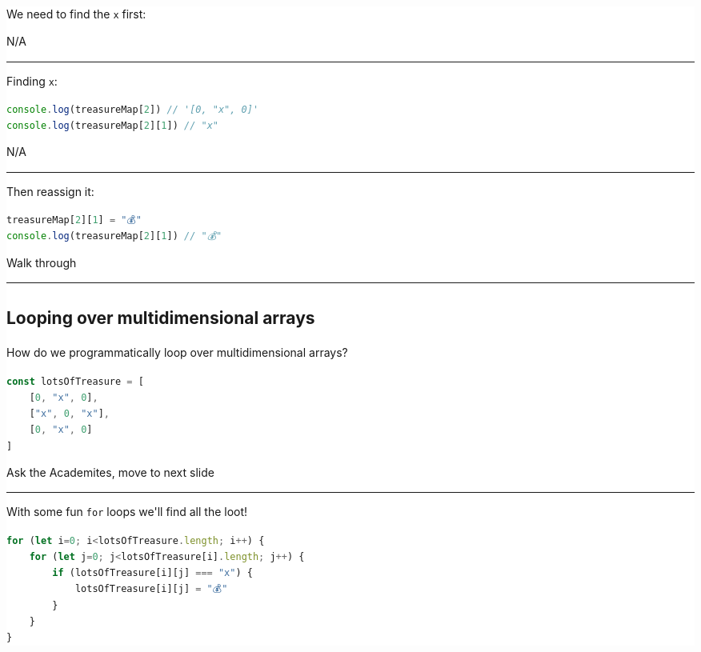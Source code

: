 <span>We need to find the `x` first:</span>

<aside class="notes">
  N/A
</aside>

---

Finding `x`:

```js
console.log(treasureMap[2]) // '[0, "x", 0]'
console.log(treasureMap[2][1]) // "x"
```

<aside class="notes">
  N/A
</aside>

---

Then reassign it:

```js
treasureMap[2][1] = "💰️"
console.log(treasureMap[2][1]) // "💰️"
```

<aside class="notes">
  Walk through
</aside>

---

## Looping over multidimensional arrays

How do we programmatically loop over multidimensional arrays?

```js
const lotsOfTreasure = [
    [0, "x", 0],
    ["x", 0, "x"],
    [0, "x", 0]
]
```

<aside class="notes">
  Ask the Academites, move to next slide
</aside>

---

With some fun `for` loops we'll find all the loot!

```js
for (let i=0; i<lotsOfTreasure.length; i++) {
    for (let j=0; j<lotsOfTreasure[i].length; j++) {
        if (lotsOfTreasure[i][j] === "x") {
            lotsOfTreasure[i][j] = "💰️"
        }
    }
}
```
